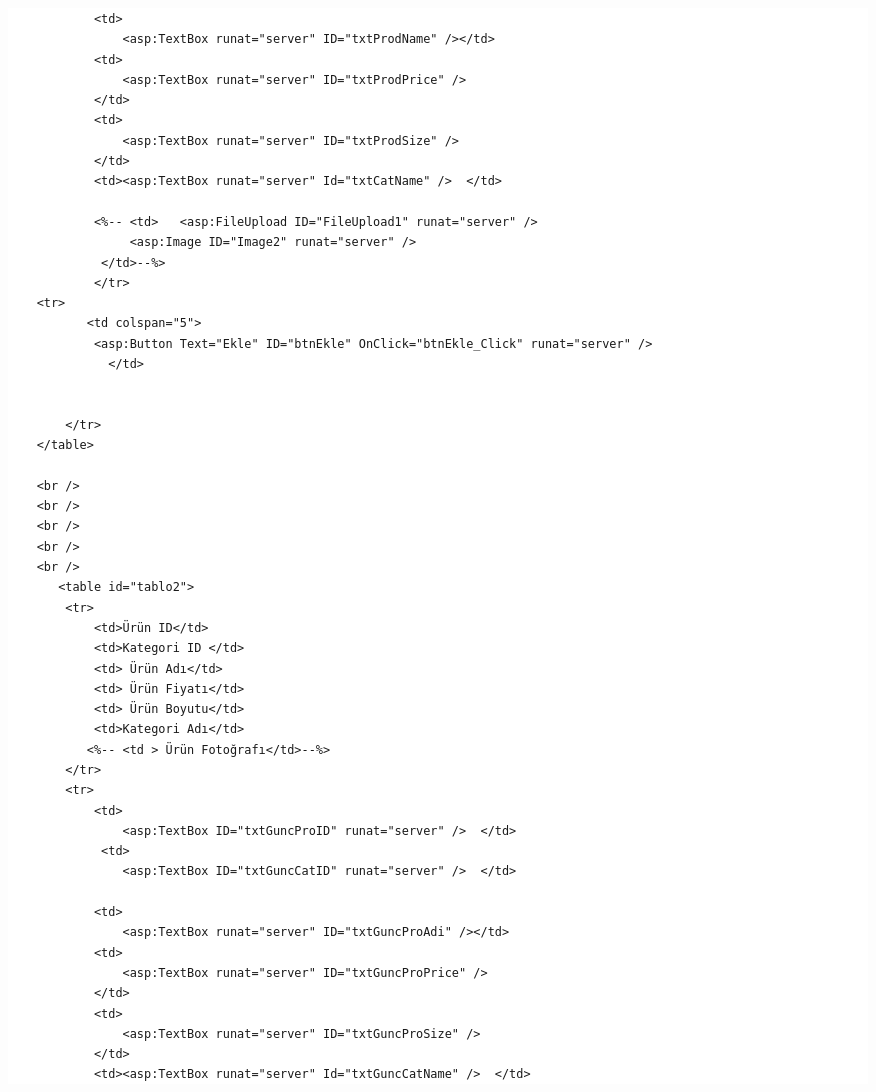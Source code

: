                 <td>
                    <asp:TextBox runat="server" ID="txtProdName" /></td>
                <td>
                    <asp:TextBox runat="server" ID="txtProdPrice" />  
                </td>
                <td>
                    <asp:TextBox runat="server" ID="txtProdSize" />      
                </td>
                <td><asp:TextBox runat="server" Id="txtCatName" />  </td>
                
                <%-- <td>   <asp:FileUpload ID="FileUpload1" runat="server" />
                     <asp:Image ID="Image2" runat="server" />
                 </td>--%>
                </tr>
        <tr>
               <td colspan="5">
                <asp:Button Text="Ekle" ID="btnEkle" OnClick="btnEkle_Click" runat="server" />
                  </td>
                
                   
            </tr>
        </table>
       
        <br />
        <br />
        <br />
        <br />
        <br />
           <table id="tablo2">
            <tr>
                <td>Ürün ID</td>
                <td>Kategori ID </td>
                <td> Ürün Adı</td>
                <td> Ürün Fiyatı</td>
                <td> Ürün Boyutu</td>
                <td>Kategori Adı</td>
               <%-- <td > Ürün Fotoğrafı</td>--%>
            </tr>
            <tr>
                <td>
                    <asp:TextBox ID="txtGuncProID" runat="server" />  </td>
                 <td>
                    <asp:TextBox ID="txtGuncCatID" runat="server" />  </td>
               
                <td>
                    <asp:TextBox runat="server" ID="txtGuncProAdi" /></td>
                <td>
                    <asp:TextBox runat="server" ID="txtGuncProPrice" />  
                </td>
                <td>
                    <asp:TextBox runat="server" ID="txtGuncProSize" />      
                </td>
                <td><asp:TextBox runat="server" Id="txtGuncCatName" />  </td>
                